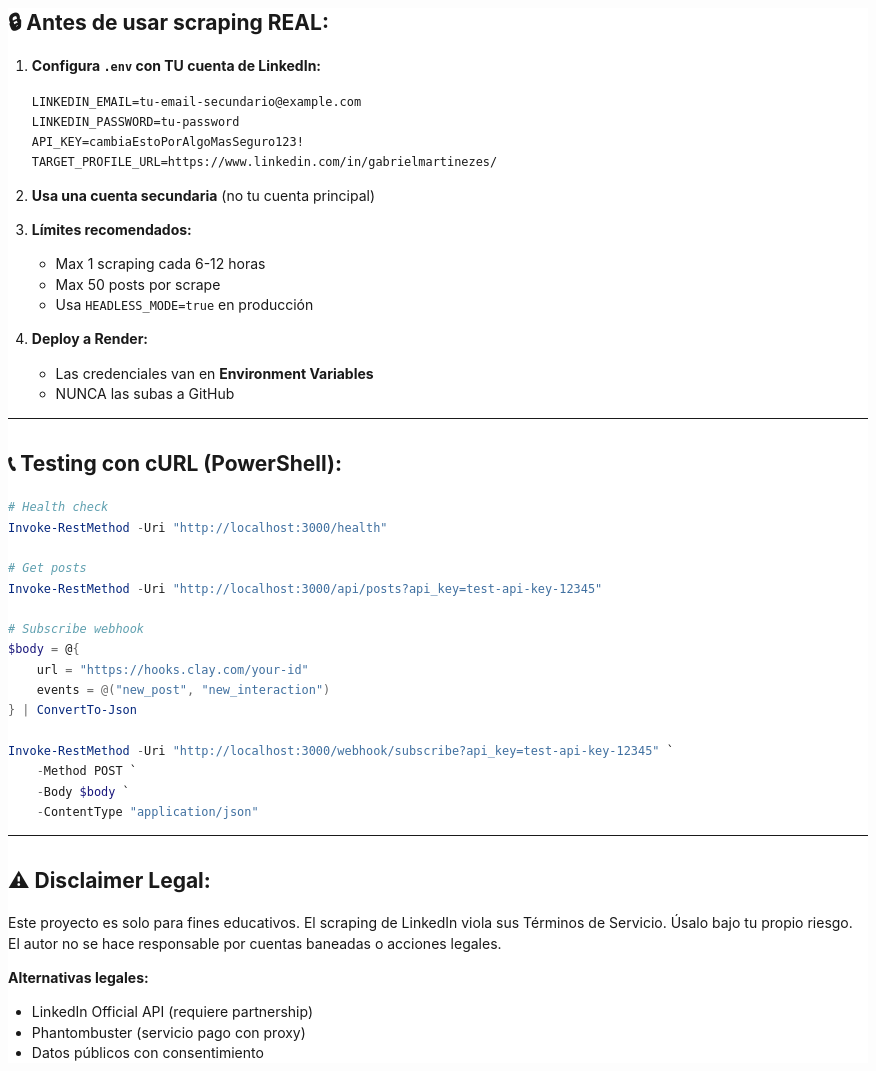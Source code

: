 
## 🔒 **Antes de usar scraping REAL:**

1. **Configura `.env` con TU cuenta de LinkedIn:**
   ```env
   LINKEDIN_EMAIL=tu-email-secundario@example.com
   LINKEDIN_PASSWORD=tu-password
   API_KEY=cambiaEstoPorAlgoMasSeguro123!
   TARGET_PROFILE_URL=https://www.linkedin.com/in/gabrielmartinezes/
   ```

2. **Usa una cuenta secundaria** (no tu cuenta principal)

3. **Límites recomendados:**
   - Max 1 scraping cada 6-12 horas
   - Max 50 posts por scrape
   - Usa `HEADLESS_MODE=true` en producción

4. **Deploy a Render:**
   - Las credenciales van en **Environment Variables**
   - NUNCA las subas a GitHub

---

## 📞 **Testing con cURL (PowerShell):**

```powershell
# Health check
Invoke-RestMethod -Uri "http://localhost:3000/health"

# Get posts
Invoke-RestMethod -Uri "http://localhost:3000/api/posts?api_key=test-api-key-12345"

# Subscribe webhook
$body = @{
    url = "https://hooks.clay.com/your-id"
    events = @("new_post", "new_interaction")
} | ConvertTo-Json

Invoke-RestMethod -Uri "http://localhost:3000/webhook/subscribe?api_key=test-api-key-12345" `
    -Method POST `
    -Body $body `
    -ContentType "application/json"
```

---

## ⚠️ **Disclaimer Legal:**

Este proyecto es solo para fines educativos. El scraping de LinkedIn viola sus Términos de Servicio. Úsalo bajo tu propio riesgo. El autor no se hace responsable por cuentas baneadas o acciones legales.

**Alternativas legales:**
- LinkedIn Official API (requiere partnership)
- Phantombuster (servicio pago con proxy)
- Datos públicos con consentimiento
